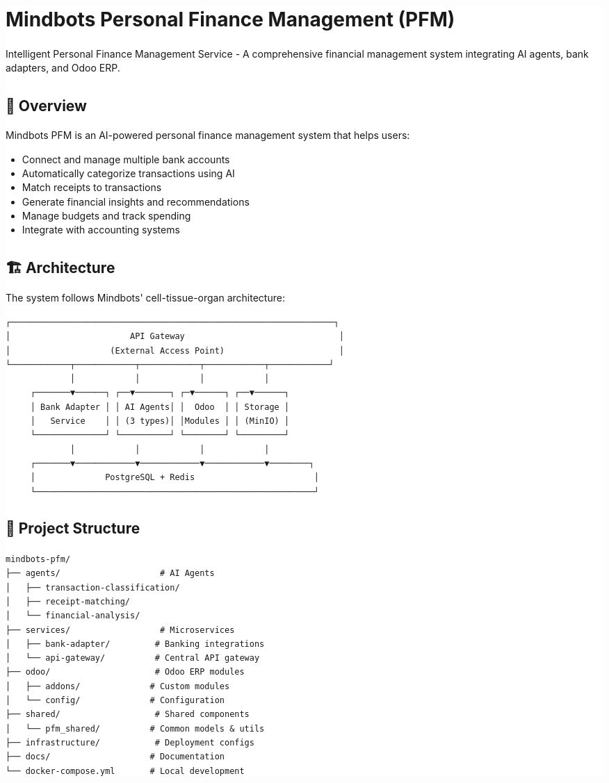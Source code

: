 # Mindbots Personal Finance Management (PFM)

Intelligent Personal Finance Management Service - A comprehensive financial management system integrating AI agents, bank adapters, and Odoo ERP.

## 🎯 Overview

Mindbots PFM is an AI-powered personal finance management system that helps users:
- Connect and manage multiple bank accounts
- Automatically categorize transactions using AI
- Match receipts to transactions
- Generate financial insights and recommendations
- Manage budgets and track spending
- Integrate with accounting systems

## 🏗️ Architecture

The system follows Mindbots' cell-tissue-organ architecture:

```
┌─────────────────────────────────────────────────────────────────┐
│                        API Gateway                               │
│                    (External Access Point)                       │
└────────────┬────────────┬────────────┬────────────┬────────────┘
             │            │            │            │
     ┌───────▼──────┐ ┌──▼───────┐ ┌─▼──────┐ ┌──▼──────┐
     │ Bank Adapter │ │ AI Agents│ │  Odoo  │ │ Storage │
     │   Service    │ │ (3 types)│ │Modules │ │ (MinIO) │
     └──────────────┘ └──────────┘ └────────┘ └─────────┘
             │            │            │            │
     ┌───────▼────────────▼────────────▼────────────▼────────┐
     │              PostgreSQL + Redis                        │
     └────────────────────────────────────────────────────────┘
```

## 📂 Project Structure

```
mindbots-pfm/
├── agents/                    # AI Agents
│   ├── transaction-classification/
│   ├── receipt-matching/
│   └── financial-analysis/
├── services/                  # Microservices
│   ├── bank-adapter/         # Banking integrations
│   └── api-gateway/          # Central API gateway
├── odoo/                     # Odoo ERP modules
│   ├── addons/              # Custom modules
│   └── config/              # Configuration
├── shared/                   # Shared components
│   └── pfm_shared/          # Common models & utils
├── infrastructure/           # Deployment configs
├── docs/                    # Documentation
└── docker-compose.yml       # Local development
```
